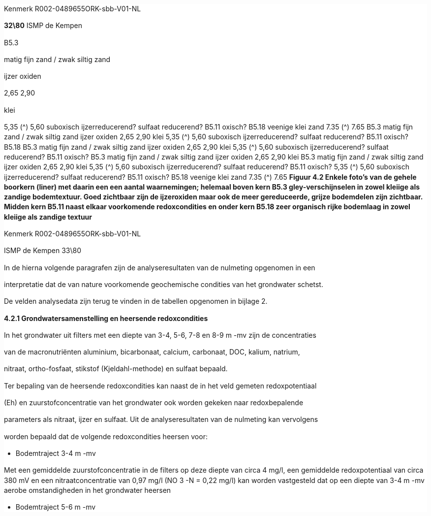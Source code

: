  Kenmerk R002-0489655ORK-sbb-V01-NL 

**32\80** ISMP de Kempen 

B5.3 

 matig fijn zand / zwak siltig zand 

ijzer oxiden 

 2,65 2,90 

 klei 

5,35 (^) 5,60 suboxisch ijzerreducerend? sulfaat reducerend? B5.11 oxisch? B5.18 veenige klei zand 7.35 (^) 7.65 B5.3 matig fijn zand / zwak siltig zand ijzer oxiden 2,65 2,90 klei 5,35 (^) 5,60 suboxisch ijzerreducerend? sulfaat reducerend? B5.11 oxisch? B5.18 B5.3 matig fijn zand / zwak siltig zand ijzer oxiden 2,65 2,90 klei 5,35 (^) 5,60 suboxisch ijzerreducerend? sulfaat reducerend? B5.11 oxisch? B5.3 matig fijn zand / zwak siltig zand ijzer oxiden 2,65 2,90 klei B5.3 matig fijn zand / zwak siltig zand ijzer oxiden 2,65 2,90 klei 5,35 (^) 5,60 suboxisch ijzerreducerend? sulfaat reducerend? B5.11 oxisch? 5,35 (^) 5,60 suboxisch ijzerreducerend? sulfaat reducerend? B5.11 oxisch? B5.18 veenige klei zand 7.35 (^) 7.65 **Figuur 4.2 Enkele foto’s van de gehele boorkern (liner) met daarin een een aantal waarnemingen; helemaal boven kern B5.3 gley-verschijnselen in zowel kleiige als zandige bodemtextuur. Goed zichtbaar zijn de ijzeroxiden maar ook de meer gereduceerde, grijze bodemdelen zijn zichtbaar. Midden kern B5.11 naast elkaar voorkomende redoxcondities en onder kern B5.18 zeer organisch rijke bodemlaag in zowel kleiige als zandige textuur** 


Kenmerk R002-0489655ORK-sbb-V01-NL 

 ISMP de Kempen 33\80 

In de hierna volgende paragrafen zijn de analyseresultaten van de nulmeting opgenomen in een 

interpretatie dat de van nature voorkomende geochemische condities van het grondwater schetst. 

De velden analysedata zijn terug te vinden in de tabellen opgenomen in bijlage 2. 

**4.2.1 Grondwatersamenstelling en heersende redoxcondities** 

In het grondwater uit filters met een diepte van 3-4, 5-6, 7-8 en 8-9 m -mv zijn de concentraties 

van de macronutriënten aluminium, bicarbonaat, calcium, carbonaat, DOC, kalium, natrium, 

nitraat, ortho-fosfaat, stikstof (Kjeldahl-methode) en sulfaat bepaald. 

Ter bepaling van de heersende redoxcondities kan naast de in het veld gemeten redoxpotentiaal 

(Eh) en zuurstofconcentratie van het grondwater ook worden gekeken naar redoxbepalende 

parameters als nitraat, ijzer en sulfaat. Uit de analyseresultaten van de nulmeting kan vervolgens 

worden bepaald dat de volgende redoxcondities heersen voor: 

- Bodemtraject 3-4 m -mv 

 Met een gemiddelde zuurstofconcentratie in de filters op deze diepte van circa 4 mg/l, een gemiddelde redoxpotentiaal van circa 380 mV en een nitraatconcentratie van 0,97 mg/l (NO 3 -N = 0,22 mg/l) kan worden vastgesteld dat op een diepte van 3-4 m -mv aerobe omstandigheden in het grondwater heersen 

- Bodemtraject 5-6 m -mv 
